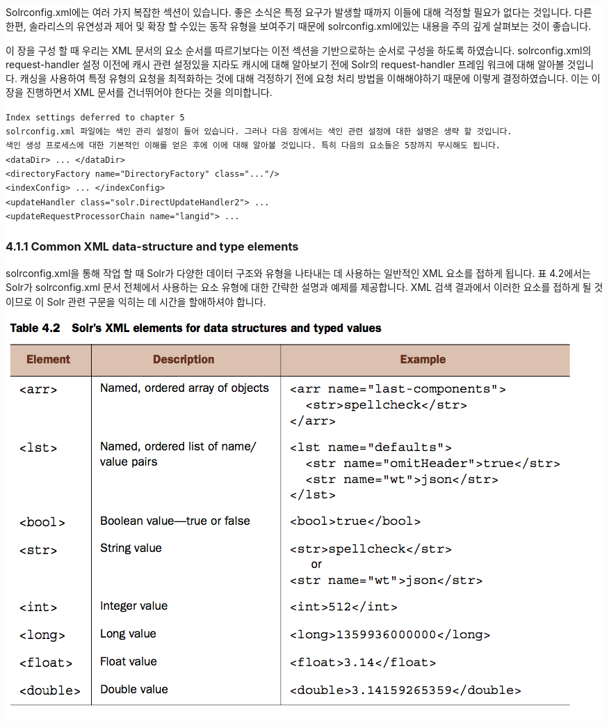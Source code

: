 Solrconfig.xml에는 여러 가지 복잡한 섹션이 있습니다. 좋은 소식은 특정 요구가 발생할 때까지 이들에 대해 걱정할 필요가 없다는 것입니다. 다른 한편, 솔라리스의 유연성과 제어 및 확장 할 수있는 동작 유형을 보여주기 때문에 solrconfig.xml에있는 내용을 주의 깊게 살펴보는 것이 좋습니다.

이 장을 구성 할 때 우리는 XML 문서의 요소 순서를 따르기보다는 이전 섹션을 기반으로하는 순서로 구성을 하도록 하였습니다. solrconfig.xml의 request-handler 설정 이전에 캐시 관련 설정있을 지라도 캐시에 대해 알아보기 전에 Solr의 request-handler 프레임 워크에 대해 알아볼 것입니다. 캐싱을 사용하여 특정 유형의 요청을 최적화하는 것에 대해 걱정하기 전에 요청 처리 방법을 이해해야하기 때문에 이렇게 결정하였습니다. 이는 이 장을 진행하면서 XML 문서를 건너뛰어야 한다는 것을 의미합니다.

```
Index settings deferred to chapter 5
solrconfig.xml 파일에는 색인 관리 설정이 들어 있습니다. 그러나 다음 장에서는 색인 관련 설정에 대한 설명은 생략 할 것입니다.
색인 생성 프로세스에 대한 기본적인 이해를 얻은 후에 이에 대해 알아볼 것입니다. 특히 다음의 요소들은 5장까지 무시해도 됩니다.
<dataDir> ... </dataDir>
<directoryFactory name="DirectoryFactory" class="..."/>
<indexConfig> ... </indexConfig>
<updateHandler class="solr.DirectUpdateHandler2"> ...
<updateRequestProcessorChain name="langid"> ...
```



### 4.1.1 Common XML data-structure and type elements

solrconfig.xml을 통해 작업 할 때 Solr가 다양한 데이터 구조와 유형을 나타내는 데 사용하는 일반적인 XML 요소를 접하게 됩니다. 표 4.2에서는 Solr가 solrconfig.xml 문서 전체에서 사용하는 요소 유형에 대한 간략한 설명과 예제를 제공합니다. XML 검색 결과에서 이러한 요소를 접하게 될 것이므로 이 Solr 관련 구문을 익히는 데 시간을 할애하셔야 합니다.

![](images/chap4_4.png)
